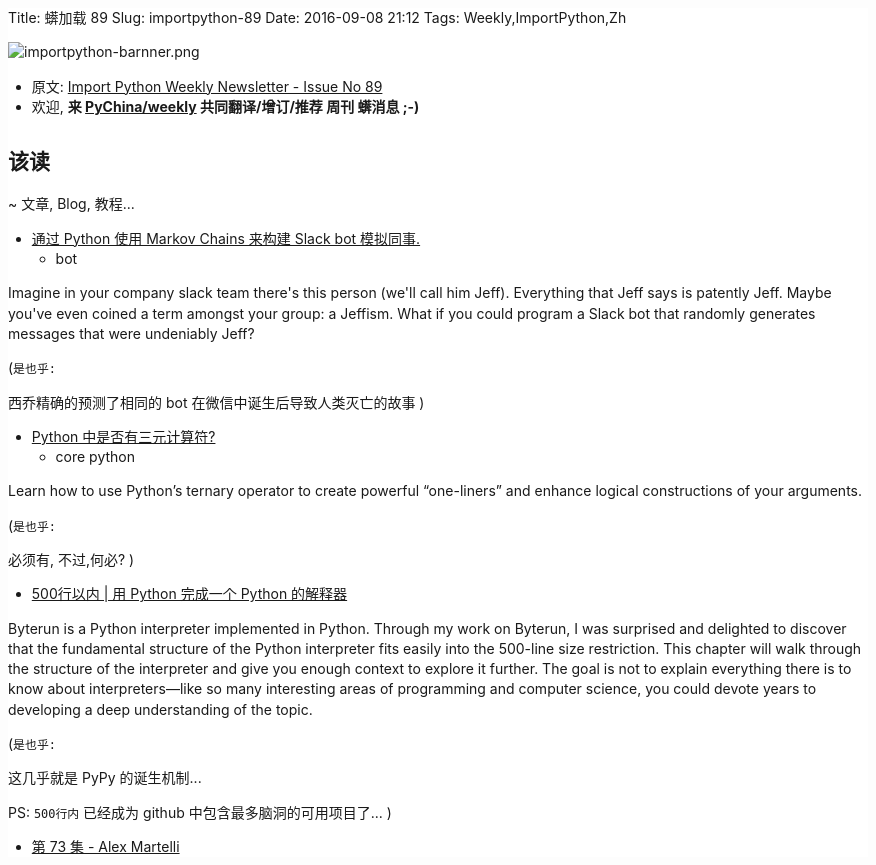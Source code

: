 Title: 蠎加载 89
Slug: importpython-89
Date: 2016-09-08 21:12
Tags: Weekly,ImportPython,Zh

![importpython-barnner.png](http://zoomq.qiniudn.com/ZQCollection/snap/importpython-barnner.png?imageView2/2/h/210)


- 原文: [Import Python Weekly Newsletter - Issue No 89](http://importpython.com/newsletter/no/89/)
- 欢迎, **来 [PyChina/weekly](https://github.com/PyChina/weekly) 共同翻译/增订/推荐 周刊 蠎消息 ;-)**

## 该读
~ 文章, Blog, 教程...

- [通过 Python 使用 Markov Chains 来构建 Slack bot 模拟同事.](http://hirelofty.com/blog/how-build-slack-bot-mimics-your-colleague/)
    + bot

Imagine in your company slack team there's this person (we'll call him Jeff). Everything that Jeff says is patently Jeff. Maybe you've even coined a term amongst your group: a Jeffism. What if you could program a Slack bot that randomly generates messages that were undeniably Jeff?

(`是也乎:`

西乔精确的预测了相同的 bot 在微信中诞生后导致人类灭亡的故事
)

- [Python 中是否有三元计算符?](http://feedproxy.google.com/~r/oreilly/radar/atom/~3/-w79X0YhCYo/ternary-statements-in-python)
    + core python

Learn how to use Python’s ternary operator to create powerful “one-liners” and enhance logical constructions of your arguments.

(`是也乎:`

必须有, 不过,何必?
)

- [500行以内 | 用 Python 完成一个 Python 的解释器](http://www.aosabook.org/en/500L/a-python-interpreter-written-in-python.html)

Byterun is a Python interpreter implemented in Python. Through my work on Byterun, I was surprised and delighted to discover that the fundamental structure of the Python interpreter fits easily into the 500-line size restriction. This chapter will walk through the structure of the interpreter and give you enough context to explore it further. The goal is not to explain everything there is to know about interpreters—like so many interesting areas of programming and computer science, you could devote years to developing a deep understanding of the topic.

(`是也乎:`

这几乎就是 PyPy 的诞生机制...

PS: `500行内` 已经成为 github 中包含最多脑洞的可用项目了...
)


- [第 73 集 - Alex Martelli](http://podcastinit.podbean.com/e/episode-73-alex-martelli/)
